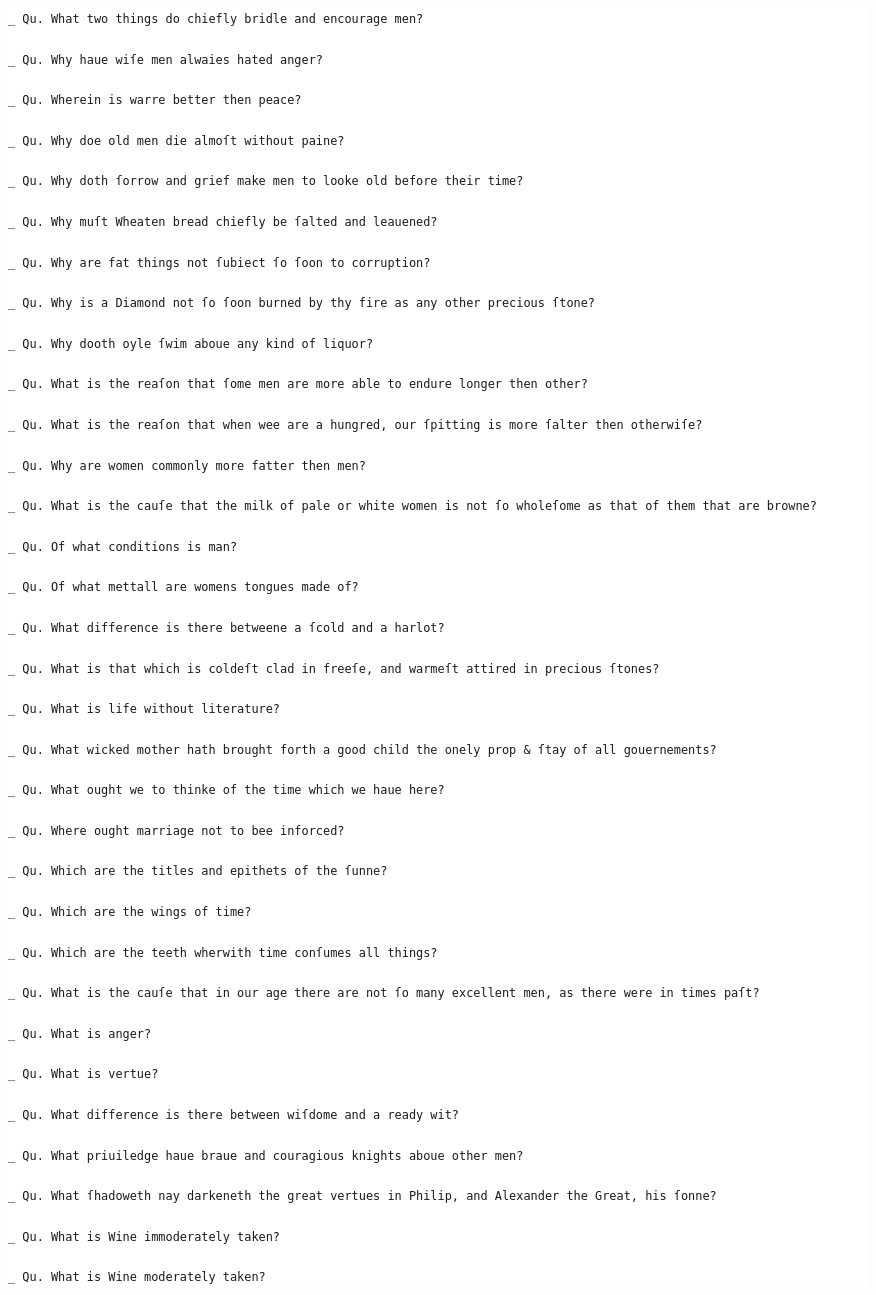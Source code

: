     _ Qu. What two things do chiefly bridle and encourage men?

    _ Qu. Why haue wiſe men alwaies hated anger?

    _ Qu. Wherein is warre better then peace?

    _ Qu. Why doe old men die almoſt without paine?

    _ Qu. Why doth ſorrow and grief make men to looke old before their time?

    _ Qu. Why muſt Wheaten bread chiefly be ſalted and leauened?

    _ Qu. Why are fat things not ſubiect ſo ſoon to corruption?

    _ Qu. Why is a Diamond not ſo ſoon burned by thy fire as any other precious ſtone?

    _ Qu. Why dooth oyle ſwim aboue any kind of liquor?

    _ Qu. What is the reaſon that ſome men are more able to endure longer then other?

    _ Qu. What is the reaſon that when wee are a hungred, our ſpitting is more ſalter then otherwiſe?

    _ Qu. Why are women commonly more fatter then men?

    _ Qu. What is the cauſe that the milk of pale or white women is not ſo wholeſome as that of them that are browne?

    _ Qu. Of what conditions is man?

    _ Qu. Of what mettall are womens tongues made of?

    _ Qu. What difference is there betweene a ſcold and a harlot?

    _ Qu. What is that which is coldeſt clad in freeſe, and warmeſt attired in precious ſtones?

    _ Qu. What is life without literature?

    _ Qu. What wicked mother hath brought forth a good child the onely prop & ſtay of all gouernements?

    _ Qu. What ought we to thinke of the time which we haue here?

    _ Qu. Where ought marriage not to bee inforced?

    _ Qu. Which are the titles and epithets of the ſunne?

    _ Qu. Which are the wings of time?

    _ Qu. Which are the teeth wherwith time conſumes all things?

    _ Qu. What is the cauſe that in our age there are not ſo many excellent men, as there were in times paſt?

    _ Qu. What is anger?

    _ Qu. What is vertue?

    _ Qu. What difference is there between wiſdome and a ready wit?

    _ Qu. What priuiledge haue braue and couragious knights aboue other men?

    _ Qu. What ſhadoweth nay darkeneth the great vertues in Philip, and Alexander the Great, his ſonne?

    _ Qu. What is Wine immoderately taken?

    _ Qu. What is Wine moderately taken?
